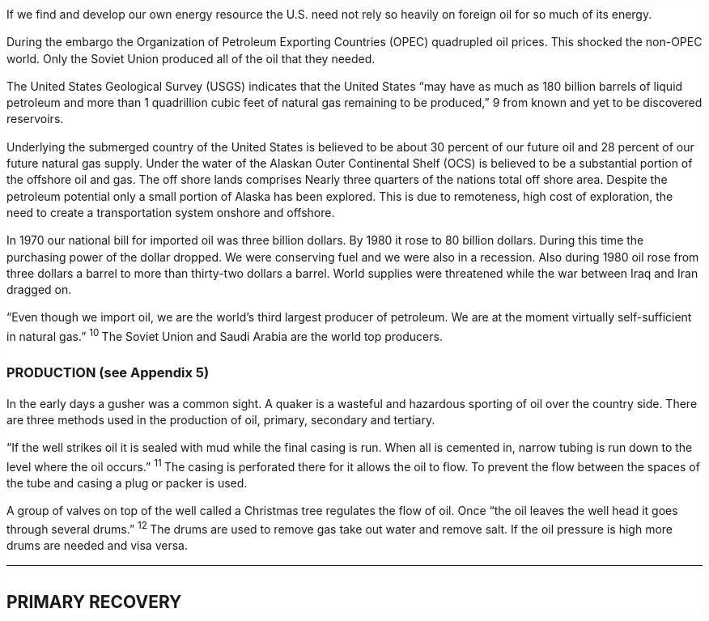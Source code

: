If we find and develop our own energy resource the U.S. need not rely so heavily on foreign oil for so much of its energy.
</p>
<p>
During the embargo the Organization of Petroleum Exporting Countries (OPEC) quadrupled oil prices. This shocked the non-OPEC world. Only the Soviet Union produced all of the oil that they needed.
</p>
<p>
The United States Geological Survey (USGS) indicates that the United States “may have as much as 180 billion barrels of liquid petroleum and more than 1 quadrillion cubic feet of natural gas remaining to be produced,” 9 from known and yet to be discovered reservoirs.
</p>
<p>
Underlying the submerged country of the United States is believed to be about 30 percent of our future oil and 28 percent of our future natural gas supply. Under the water of the Alaskan Outer Continental Shelf (OCS) is believed to be a substantial portion of the offshore oil and gas. The off shore lands comprises Nearly three quarters of the nations total off shore area. Despite the petroleum potential only a small portion of Alaska has been explored. This is due to remoteness, high cost of exploration, the need to create a transportation system onshore and offshore.
</p>
<p>
In 1970 our national bill for imported oil was three billion dollars. By 1980 it rose to 80 billion dollars. During this time the purchasing power of the dollar dropped. We were conserving fuel and we were also in a recession. Also during 1980 oil rose from three dollars a barrel to more than thirty-two dollars a barrel. World supplies were threatened while the war between Iraq and Iran dragged on.
</p>
<p>
“Even though we import oil, we are the world’s third largest producer of petroleum. We are at the moment virtually self-sufficient in natural gas.”
<sup>
10
</sup>
The Soviet Union and Saudi Arabia are the world top producers.
</p>
<h3>
PRODUCTION (see Appendix 5)
</h3>
In the early days a gusher was a common sight. A quaker is a wasteful and hazardous sporting of oil over the country side. There are three methods used in the production of oil, primary, secondary and tertiary.
<p>
“If the well strikes oil it is sealed with mud while the final casing is run. When all is cemented in, narrow tubing is run down to the level where the oil occurs.”
<sup>
11
</sup>
The casing is perforated there for it allows the oil to flow. To prevent the flow between the spaces of the tube and casing a plug or packer is used.
</p>
<p>
A group of valves on top of the well called a Christmas tree regulates the flow of oil. Once “the oil leaves the well head it goes through several drums.”
<sup>
12
</sup>
The drums are used to remove gas take out water and remove salt. If the oil pressure is high more drums are needed and visa versa.
</p>
<hr/>
<h2>
PRIMARY RECOVERY
</h2>